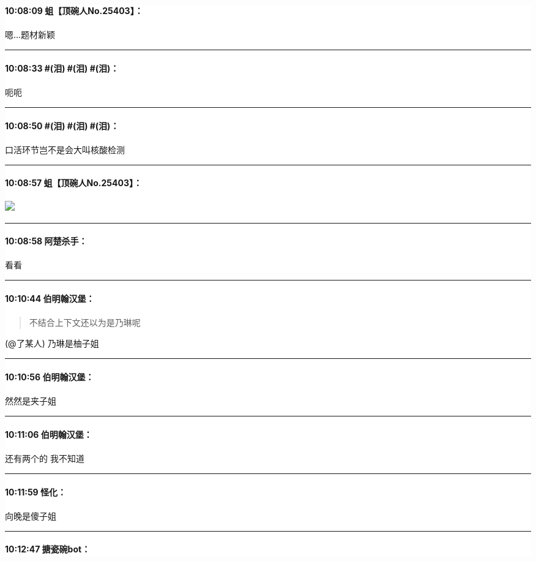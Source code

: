 #### 10:08:09  蛆【顶碗人No.25403】：

嗯...题材新颖

*****

#### 10:08:33  #(泪) #(泪) #(泪)：

呃呃

*****

#### 10:08:50  #(泪) #(泪) #(泪)：

口活环节岂不是会大叫核酸检测

*****

#### 10:08:57  蛆【顶碗人No.25403】：

![](http://gchat.qpic.cn/gchatpic_new/794594593/614391357-2771509763-4F94BCB3F6FAE4AF8C7031C4B3F1C4FC/0?term=2")

*****

#### 10:08:58  阿楚杀手：

看看

*****

#### 10:10:44  伯明翰汉堡：

<blockquote>不结合上下文还以为是乃琳呢</blockquote>
 (@了某人)  乃琳是柚子姐

*****

#### 10:10:56  伯明翰汉堡：

然然是夹子姐

*****

#### 10:11:06  伯明翰汉堡：

还有两个的 我不知道

*****

#### 10:11:59  怪化：

向晚是傻子姐

*****

#### 10:12:47  搪瓷碗bot：
